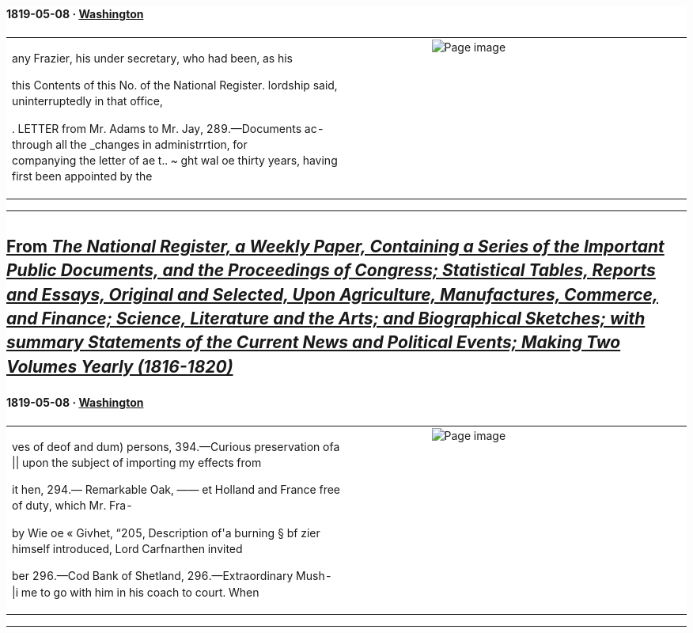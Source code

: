 #### 1819-05-08 &middot; [Washington](http://dbpedia.org/resource/Washington%2C_D.C.)

<table style="width: 100%;"><tr><td style="width: 50%">

  
  
any Frazier, his under secretary, who had been, as his  
  
this Contents of this No. of the National Register. lordship said, uninterruptedly in that office,  
  
. LETTER from Mr. Adams to Mr. Jay, 289.—Documents ac- through all the _changes in administrrtion, for  
companying the letter of ae t.. ~ ght wal oe thirty years, having first been appointed by the
</td><td style="width: 50%; max-height: 75%; margin: auto; display: block;">
<img alt="Page image" src="https://iiif.archive.org/image/iiif/2/sim_national-register-a-weekly-the-proceedings-of-congress_1819-05-08_7_19%2Fsim_national-register-a-weekly-the-proceedings-of-congress_1819-05-08_7_19_jp2.zip%2Fsim_national-register-a-weekly-the-proceedings-of-congress_1819-05-08_7_19_jp2%2Fsim_national-register-a-weekly-the-proceedings-of-congress_1819-05-08_7_19_0000.jp2/pct:0.0,15.40839989693378,82.6555023923445,4.74104612213347/600,/0/default.jpg"/>
</td>
</tr></table>

---

## [From _The National Register, a Weekly Paper, Containing a Series of the Important Public Documents, and the Proceedings of Congress; Statistical Tables, Reports and Essays, Original and Selected, Upon Agriculture, Manufactures, Commerce, and Finance; Science, Literature and the Arts; and Biographical Sketches; with summary Statements of the Current News and Political Events; Making Two Volumes Yearly (1816-1820)_](https://archive.org/details/sim_national-register-a-weekly-the-proceedings-of-congress_1819-05-08_7_19/page/n0/mode/1up?view=theater)

#### 1819-05-08 &middot; [Washington](http://dbpedia.org/resource/Washington%2C_D.C.)

<table style="width: 100%;"><tr><td style="width: 50%">

  
  
ves of deof and dum) persons, 394.—Curious preservation ofa || upon the subject of importing my effects from  
  
it hen, 294.— Remarkable Oak, —— et Holland and France free of duty, which Mr. Fra-  
  
by Wie oe « Givhet, “205, Description of&#x27;a burning § bf zier himself introduced, Lord Carfnarthen invited  
  
ber 296.—Cod Bank of Shetland, 296.—Extraordinary Mush- |i me to go with him in his coach to court. When
</td><td style="width: 50%; max-height: 75%; margin: auto; display: block;">
<img alt="Page image" src="https://iiif.archive.org/image/iiif/2/sim_national-register-a-weekly-the-proceedings-of-congress_1819-05-08_7_19%2Fsim_national-register-a-weekly-the-proceedings-of-congress_1819-05-08_7_19_jp2.zip%2Fsim_national-register-a-weekly-the-proceedings-of-congress_1819-05-08_7_19_jp2%2Fsim_national-register-a-weekly-the-proceedings-of-congress_1819-05-08_7_19_0000.jp2/pct:0.0,20.639010564287556,82.6555023923445,4.663746457098686/600,/0/default.jpg"/>
</td>
</tr></table>

---
